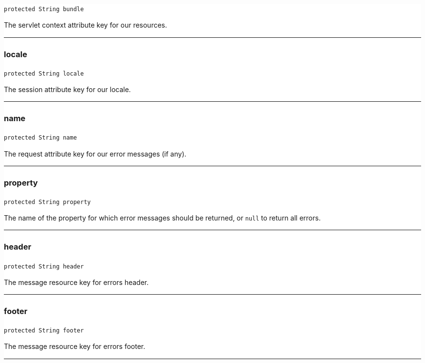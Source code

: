     protected String bundle

The servlet context attribute key for our resources.

------------------------------------------------------------------------

<span id="locale"></span>

### locale

    protected String locale

The session attribute key for our locale.

------------------------------------------------------------------------

<span id="name"></span>

### name

    protected String name

The request attribute key for our error messages (if any).

------------------------------------------------------------------------

<span id="property"></span>

### property

    protected String property

The name of the property for which error messages should be returned, or `null` to return all errors.

------------------------------------------------------------------------

<span id="header"></span>

### header

    protected String header

The message resource key for errors header.

------------------------------------------------------------------------

<span id="footer"></span>

### footer

    protected String footer

The message resource key for errors footer.

------------------------------------------------------------------------

<span id="prefix"></span>
